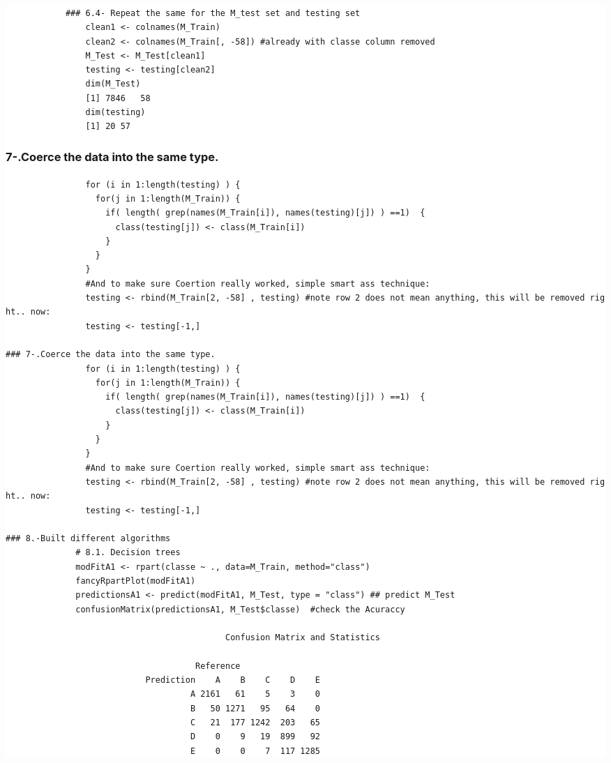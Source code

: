 				### 6.4- Repeat the same for the M_test set and testing set
                    clean1 <- colnames(M_Train)
                    clean2 <- colnames(M_Train[, -58]) #already with classe column removed
                    M_Test <- M_Test[clean1]
                    testing <- testing[clean2]
					dim(M_Test)
					[1] 7846   58
					dim(testing)
					[1] 20 57
					
### 7-.Coerce the data into the same type.
                    for (i in 1:length(testing) ) {
                      for(j in 1:length(M_Train)) {
                        if( length( grep(names(M_Train[i]), names(testing)[j]) ) ==1)  {
                          class(testing[j]) <- class(M_Train[i])
                        }      
                      }      
                    }
                    #And to make sure Coertion really worked, simple smart ass technique:
                    testing <- rbind(M_Train[2, -58] , testing) #note row 2 does not mean anything, this will be removed right.. now:
                    testing <- testing[-1,]	

	### 7-.Coerce the data into the same type.
                    for (i in 1:length(testing) ) {
                      for(j in 1:length(M_Train)) {
                        if( length( grep(names(M_Train[i]), names(testing)[j]) ) ==1)  {
                          class(testing[j]) <- class(M_Train[i])
                        }      
                      }      
                    }
                    #And to make sure Coertion really worked, simple smart ass technique:
                    testing <- rbind(M_Train[2, -58] , testing) #note row 2 does not mean anything, this will be removed right.. now:
                    testing <- testing[-1,]	

	### 8.-Built different algorithms
                  # 8.1. Decision trees
                  modFitA1 <- rpart(classe ~ ., data=M_Train, method="class")
                  fancyRpartPlot(modFitA1)
                  predictionsA1 <- predict(modFitA1, M_Test, type = "class") ## predict M_Test
                  confusionMatrix(predictionsA1, M_Test$classe)  #check the Acuraccy		
				
												Confusion Matrix and Statistics

										  Reference
								Prediction    A    B    C    D    E
										 A 2161   61    5    3    0
										 B   50 1271   95   64    0
										 C   21  177 1242  203   65
										 D    0    9   19  899   92
										 E    0    0    7  117 1285
